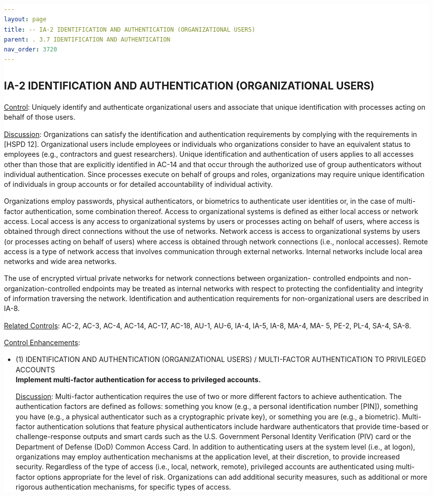 ```yaml
---
layout: page
title: -- IA-2 IDENTIFICATION AND AUTHENTICATION (ORGANIZATIONAL USERS)
parent: . 3.7 IDENTIFICATION AND AUTHENTICATION 
nav_order: 3720 
---
```


## IA-2 IDENTIFICATION AND AUTHENTICATION (ORGANIZATIONAL USERS)

<ins>Control</ins>: Uniquely identify and authenticate organizational users and associate that unique identification with processes acting on behalf of those users.

<ins>Discussion</ins>: Organizations can satisfy the identification and authentication requirements by complying with the requirements in [HSPD 12]. Organizational users include employees or individuals who organizations consider to have an equivalent status to employees (e.g., contractors and guest researchers). Unique identification and authentication of users applies to all accesses other than those that are explicitly identified in AC-14 and that occur through the authorized use of group authenticators without individual authentication. Since processes execute on behalf of groups and roles, organizations may require unique identification of individuals in group accounts or for detailed accountability of individual activity.

Organizations employ passwords, physical authenticators, or biometrics to authenticate user identities or, in the case of multi-factor authentication, some combination thereof. Access to organizational systems is defined as either local access or network access. Local access is any access to organizational systems by users or processes acting on behalf of users, where access is obtained through direct connections without the use of networks. Network access is access to organizational systems by users (or processes acting on behalf of users) where access is obtained through network connections (i.e., nonlocal accesses). Remote access is a type of network access that involves communication through external networks. Internal networks include local area networks and wide area networks.

The use of encrypted virtual private networks for network connections between organization- controlled endpoints and non-organization-controlled endpoints may be treated as internal networks with respect to protecting the confidentiality and integrity of information traversing the network. Identification and authentication requirements for non-organizational users are described in IA-8.

<ins>Related Controls</ins>: AC-2, AC-3, AC-4, AC-14, AC-17, AC-18, AU-1, AU-6, IA-4, IA-5, IA-8, MA-4, MA- 5, PE-2, PL-4, SA-4, SA-8.

<ins>Control Enhancements</ins>:

* (1) IDENTIFICATION AND AUTHENTICATION (ORGANIZATIONAL USERS) / MULTI-FACTOR AUTHENTICATION TO PRIVILEGED ACCOUNTS<br>
**Implement multi-factor authentication for access to privileged accounts.**

    <ins>Discussion</ins>: Multi-factor authentication requires the use of two or more different factors to achieve authentication. The authentication factors are defined as follows: something you know (e.g., a personal identification number [PIN]), something you have (e.g., a physical authenticator such as a cryptographic private key), or something you are (e.g., a biometric). Multi-factor authentication solutions that feature physical authenticators include hardware authenticators that provide time-based or challenge-response outputs and smart cards such as the U.S. Government Personal Identity Verification (PIV) card or the Department of Defense (DoD) Common Access Card. In addition to authenticating users at the system level (i.e., at logon), organizations may employ authentication mechanisms at the application level, at their discretion, to provide increased security. Regardless of the type of access (i.e., local, network, remote), privileged accounts are authenticated using multi-factor options appropriate for the level of risk. Organizations can add additional security measures, such as additional or more rigorous authentication mechanisms, for specific types of access.
